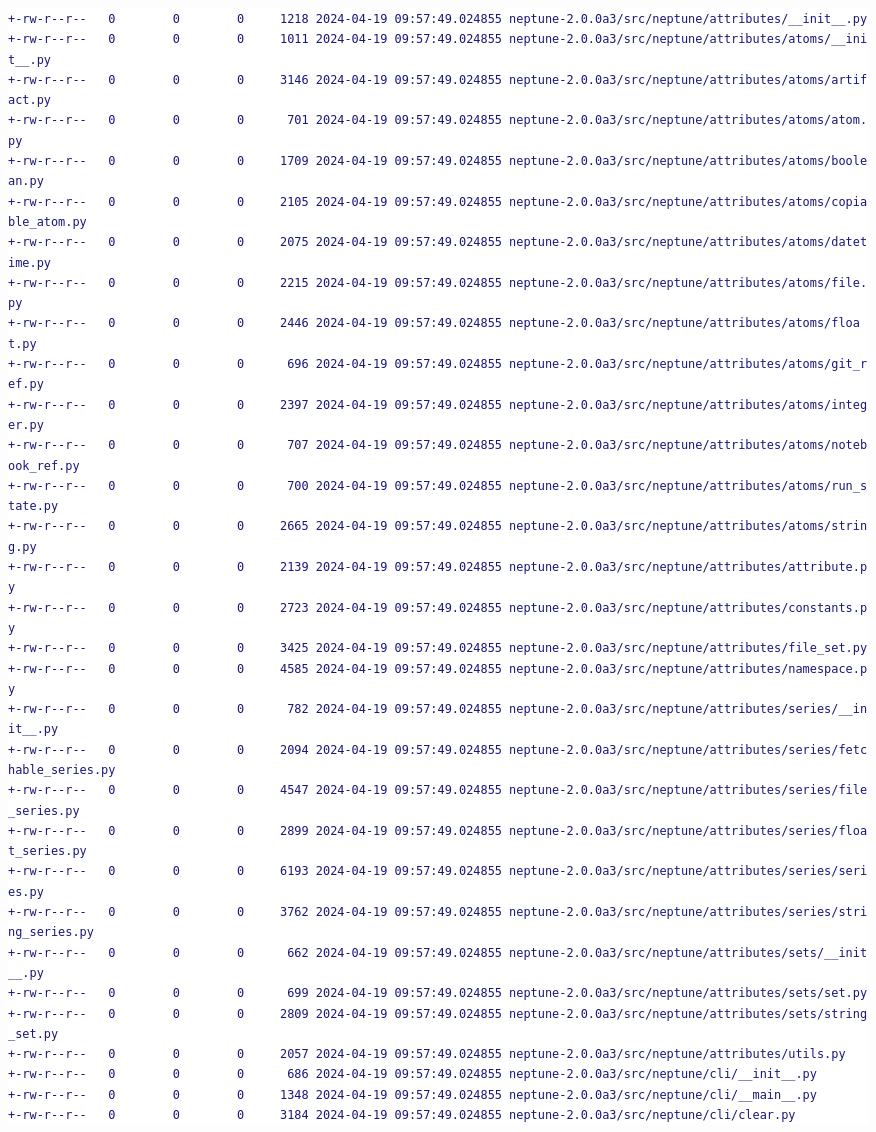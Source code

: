```diff
+-rw-r--r--   0        0        0     1218 2024-04-19 09:57:49.024855 neptune-2.0.0a3/src/neptune/attributes/__init__.py
+-rw-r--r--   0        0        0     1011 2024-04-19 09:57:49.024855 neptune-2.0.0a3/src/neptune/attributes/atoms/__init__.py
+-rw-r--r--   0        0        0     3146 2024-04-19 09:57:49.024855 neptune-2.0.0a3/src/neptune/attributes/atoms/artifact.py
+-rw-r--r--   0        0        0      701 2024-04-19 09:57:49.024855 neptune-2.0.0a3/src/neptune/attributes/atoms/atom.py
+-rw-r--r--   0        0        0     1709 2024-04-19 09:57:49.024855 neptune-2.0.0a3/src/neptune/attributes/atoms/boolean.py
+-rw-r--r--   0        0        0     2105 2024-04-19 09:57:49.024855 neptune-2.0.0a3/src/neptune/attributes/atoms/copiable_atom.py
+-rw-r--r--   0        0        0     2075 2024-04-19 09:57:49.024855 neptune-2.0.0a3/src/neptune/attributes/atoms/datetime.py
+-rw-r--r--   0        0        0     2215 2024-04-19 09:57:49.024855 neptune-2.0.0a3/src/neptune/attributes/atoms/file.py
+-rw-r--r--   0        0        0     2446 2024-04-19 09:57:49.024855 neptune-2.0.0a3/src/neptune/attributes/atoms/float.py
+-rw-r--r--   0        0        0      696 2024-04-19 09:57:49.024855 neptune-2.0.0a3/src/neptune/attributes/atoms/git_ref.py
+-rw-r--r--   0        0        0     2397 2024-04-19 09:57:49.024855 neptune-2.0.0a3/src/neptune/attributes/atoms/integer.py
+-rw-r--r--   0        0        0      707 2024-04-19 09:57:49.024855 neptune-2.0.0a3/src/neptune/attributes/atoms/notebook_ref.py
+-rw-r--r--   0        0        0      700 2024-04-19 09:57:49.024855 neptune-2.0.0a3/src/neptune/attributes/atoms/run_state.py
+-rw-r--r--   0        0        0     2665 2024-04-19 09:57:49.024855 neptune-2.0.0a3/src/neptune/attributes/atoms/string.py
+-rw-r--r--   0        0        0     2139 2024-04-19 09:57:49.024855 neptune-2.0.0a3/src/neptune/attributes/attribute.py
+-rw-r--r--   0        0        0     2723 2024-04-19 09:57:49.024855 neptune-2.0.0a3/src/neptune/attributes/constants.py
+-rw-r--r--   0        0        0     3425 2024-04-19 09:57:49.024855 neptune-2.0.0a3/src/neptune/attributes/file_set.py
+-rw-r--r--   0        0        0     4585 2024-04-19 09:57:49.024855 neptune-2.0.0a3/src/neptune/attributes/namespace.py
+-rw-r--r--   0        0        0      782 2024-04-19 09:57:49.024855 neptune-2.0.0a3/src/neptune/attributes/series/__init__.py
+-rw-r--r--   0        0        0     2094 2024-04-19 09:57:49.024855 neptune-2.0.0a3/src/neptune/attributes/series/fetchable_series.py
+-rw-r--r--   0        0        0     4547 2024-04-19 09:57:49.024855 neptune-2.0.0a3/src/neptune/attributes/series/file_series.py
+-rw-r--r--   0        0        0     2899 2024-04-19 09:57:49.024855 neptune-2.0.0a3/src/neptune/attributes/series/float_series.py
+-rw-r--r--   0        0        0     6193 2024-04-19 09:57:49.024855 neptune-2.0.0a3/src/neptune/attributes/series/series.py
+-rw-r--r--   0        0        0     3762 2024-04-19 09:57:49.024855 neptune-2.0.0a3/src/neptune/attributes/series/string_series.py
+-rw-r--r--   0        0        0      662 2024-04-19 09:57:49.024855 neptune-2.0.0a3/src/neptune/attributes/sets/__init__.py
+-rw-r--r--   0        0        0      699 2024-04-19 09:57:49.024855 neptune-2.0.0a3/src/neptune/attributes/sets/set.py
+-rw-r--r--   0        0        0     2809 2024-04-19 09:57:49.024855 neptune-2.0.0a3/src/neptune/attributes/sets/string_set.py
+-rw-r--r--   0        0        0     2057 2024-04-19 09:57:49.024855 neptune-2.0.0a3/src/neptune/attributes/utils.py
+-rw-r--r--   0        0        0      686 2024-04-19 09:57:49.024855 neptune-2.0.0a3/src/neptune/cli/__init__.py
+-rw-r--r--   0        0        0     1348 2024-04-19 09:57:49.024855 neptune-2.0.0a3/src/neptune/cli/__main__.py
+-rw-r--r--   0        0        0     3184 2024-04-19 09:57:49.024855 neptune-2.0.0a3/src/neptune/cli/clear.py
```